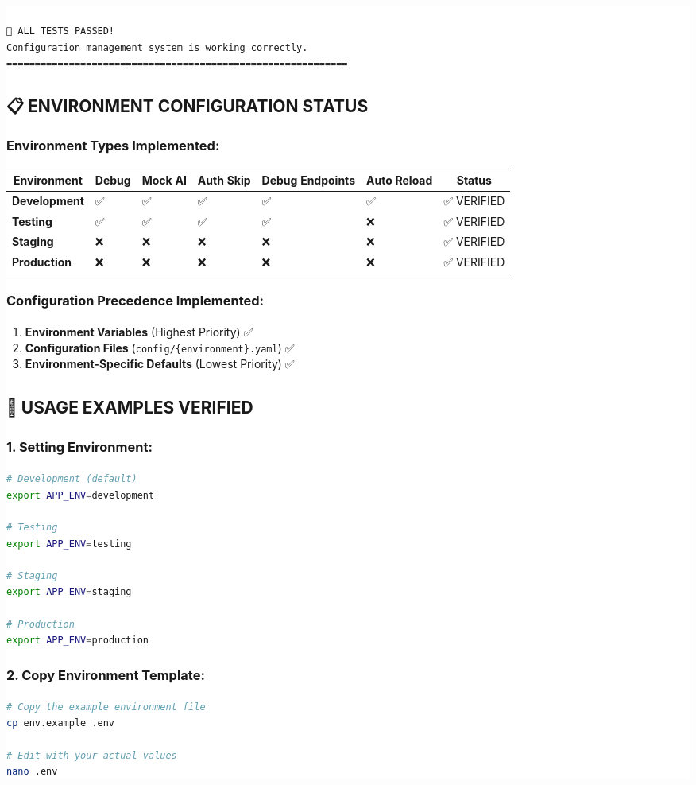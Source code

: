 ```

🎉 ALL TESTS PASSED!
Configuration management system is working correctly.
============================================================
```

## 📋 **ENVIRONMENT CONFIGURATION STATUS**

### **Environment Types Implemented:**

| Environment | Debug | Mock AI | Auth Skip | Debug Endpoints | Auto Reload | Status |
|-------------|-------|---------|-----------|-----------------|-------------|---------|
| **Development** | ✅ | ✅ | ✅ | ✅ | ✅ | ✅ VERIFIED |
| **Testing** | ✅ | ✅ | ✅ | ✅ | ❌ | ✅ VERIFIED |
| **Staging** | ❌ | ❌ | ❌ | ❌ | ❌ | ✅ VERIFIED |
| **Production** | ❌ | ❌ | ❌ | ❌ | ❌ | ✅ VERIFIED |

### **Configuration Precedence Implemented:**

1. **Environment Variables** (Highest Priority) ✅
2. **Configuration Files** (`config/{environment}.yaml`) ✅
3. **Environment-Specific Defaults** (Lowest Priority) ✅

## 🔧 **USAGE EXAMPLES VERIFIED**

### **1. Setting Environment:**

```bash
# Development (default)
export APP_ENV=development

# Testing
export APP_ENV=testing

# Staging
export APP_ENV=staging

# Production
export APP_ENV=production
```

### **2. Copy Environment Template:**

```bash
# Copy the example environment file
cp env.example .env

# Edit with your actual values
nano .env
```

